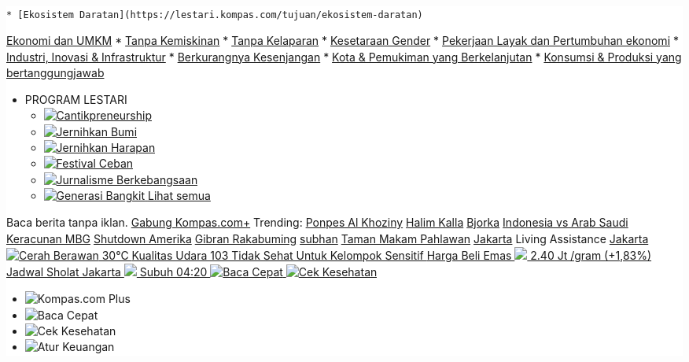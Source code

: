     * [Ekosistem Daratan](https://lestari.kompas.com/tujuan/ekosistem-daratan)
[Ekonomi dan UMKM](https://lestari.kompas.com/category/ekonomi-dan-umkm)
    * [Tanpa Kemiskinan](https://lestari.kompas.com/tujuan/tanpa-kemiskinan)
    * [Tanpa Kelaparan](https://lestari.kompas.com/tujuan/tanpa-kelaparan)
    * [Kesetaraan Gender](https://lestari.kompas.com/tujuan/kesetaraan-gender)
    * [Pekerjaan Layak dan Pertumbuhan ekonomi](https://lestari.kompas.com/tujuan/pekerjaan-layak-dan-pertumbuhan-ekonomi)
    * [Industri, Inovasi & Infrastruktur](https://lestari.kompas.com/tujuan/industri-inovasi-dan-infrastruktur)
    * [Berkurangnya Kesenjangan](https://lestari.kompas.com/tujuan/berkurangnya-kesenjangan)
    * [Kota & Pemukiman yang Berkelanjutan](https://lestari.kompas.com/tujuan/kota-dan-pemukiman-yang-berkelanjutan)
    * [Konsumsi & Produksi yang bertanggungjawab](https://lestari.kompas.com/tujuan/konsumsi-dan-produksi-yang-bertanggungjawab)
  * PROGRAM LESTARI
    * [ ![Cantikpreneurship](https://asset.kompas.com/data/2023/02/2109/kompascom/desktop/images/lestari/logo-jagoan-lokal.png) ](https://lestari.kompas.com/program/cantikpreneurship)
    * [ ![Jernihkan Bumi](https://asset.kompas.com/data/2023/02/2109/kompascom/desktop/images/lestari/logo-jernihkan-bumi.png) ](https://lestari.kompas.com/program/jernihkan-bumi)
    * [ ![Jernihkan Harapan](https://asset.kompas.com/data/2023/02/2109/kompascom/desktop/images/lestari/logo-jernihkan-harapan.png) ](https://lestari.kompas.com/program/jernihkan-harapan)
    * [ ![Festival Ceban](https://asset.kompas.com/data/2023/02/2109/kompascom/desktop/images/lestari/logo-festival-ceban.png) ](https://lestari.kompas.com/program/festival-ceban)
    * [ ![Jurnalisme Berkebangsaan](https://asset.kompas.com/data/2023/06/07/kompascom/desktop/lestari/images/logo_gate_jurnalisme.png) ](https://lestari.kompas.com/program/jurnalisme-berkebangsaan)
    * [ ![Generasi Bangkit](https://asset.kompas.com/data/2023/06/22/kompascom/mobile/lestari/images/logo-generasibangkit.svg?v=1) ](https://lestari.kompas.com/program/generasi-bangkit)
[Lihat semua](https://lestari.kompas.com/program)


Baca berita tanpa iklan. [Gabung Kompas.com+](https://plus.kompas.com/detail?source=Kompas.com&medium=belowads-desktop&campaign=BacaBeritaTanpaIklan)
Trending:
[Ponpes Al Khoziny](https://www.kompas.com/tag/ponpes-al-khoziny?source=trending)
[Halim Kalla](https://www.kompas.com/tag/halim-kalla?source=trending)
[Bjorka](https://www.kompas.com/tag/bjorka?source=trending)
[Indonesia vs Arab Saudi](https://www.kompas.com/tag/indonesia-vs-arab-saudi?source=trending)
[Keracunan MBG](https://www.kompas.com/tag/keracunan-mbg?source=trending)
[Shutdown Amerika](https://www.kompas.com/tag/shutdown-amerika?source=trending)
[Gibran Rakabuming](https://www.kompas.com/tag/gibran-rakabuming?source=trending)
[subhan](https://www.kompas.com/tag/subhan?source=home)
[Taman Makam Pahlawan](https://www.kompas.com/tag/taman-makam-pahlawan?source=home)
[Jakarta](https://www.kompas.com/tag/jakarta?source=home)
[](https://www.kompas.com/) [](https://www.kompas.com/)
Living Assistance
[ Jakarta ![Cerah Berawan](https://asset.kompas.com/data/2025/living_assistance/images/cuaca/state-hujan.svg?v=04072025) 30°C ](javascript:void\(0\);)
[ Kualitas Udara 103 Tidak Sehat Untuk Kelompok Sensitif ](javascript:void\(0\);)
[ Harga Beli Emas ![](https://asset.kompas.com/data/2025/living_assistance/images/icn-harga-emas.png) 2.40 Jt /gram (+1,83%) ](https://www.kompas.com/harga-emas?source=living_assistance)
[ Jadwal Sholat Jakarta ![](https://asset.kompas.com/data/2025/09/04/wp/desktop/images/icn-jadwal-sholat-1.png) Subuh 04:20 ](javascript:void\(0\))
[ ![Baca Cepat](https://asset.kompas.com/data/2025/05/14/cuaca/desktop/images/icn-baca-cepat.png) ](https://activity.kompas.com/baca-cepat?source=living_assistance)
[ ![Cek Kesehatan](https://asset.kompas.com/data/2025/05/14/cuaca/desktop/images/icn-cek-kesehatan.png) ](https://lifestyle.kompas.com/tools/kalkulator-bmi?source=living_assistance)
  * ![Kompas.com Plus](https://asset.kompas.com/data/2025/05/14/cuaca/desktop/images/icn-kompascomplus.png)
  * ![Baca Cepat](https://asset.kompas.com/data/2025/05/14/cuaca/desktop/images/icn-baca-cepat.png)
  * ![Cek Kesehatan](https://asset.kompas.com/data/2025/05/14/cuaca/desktop/images/icn-cek-kesehatan.png)
  * ![Atur Keuangan](https://asset.kompas.com/data/2025/05/14/cuaca/desktop/images/icn-atur-keuangan.png)
